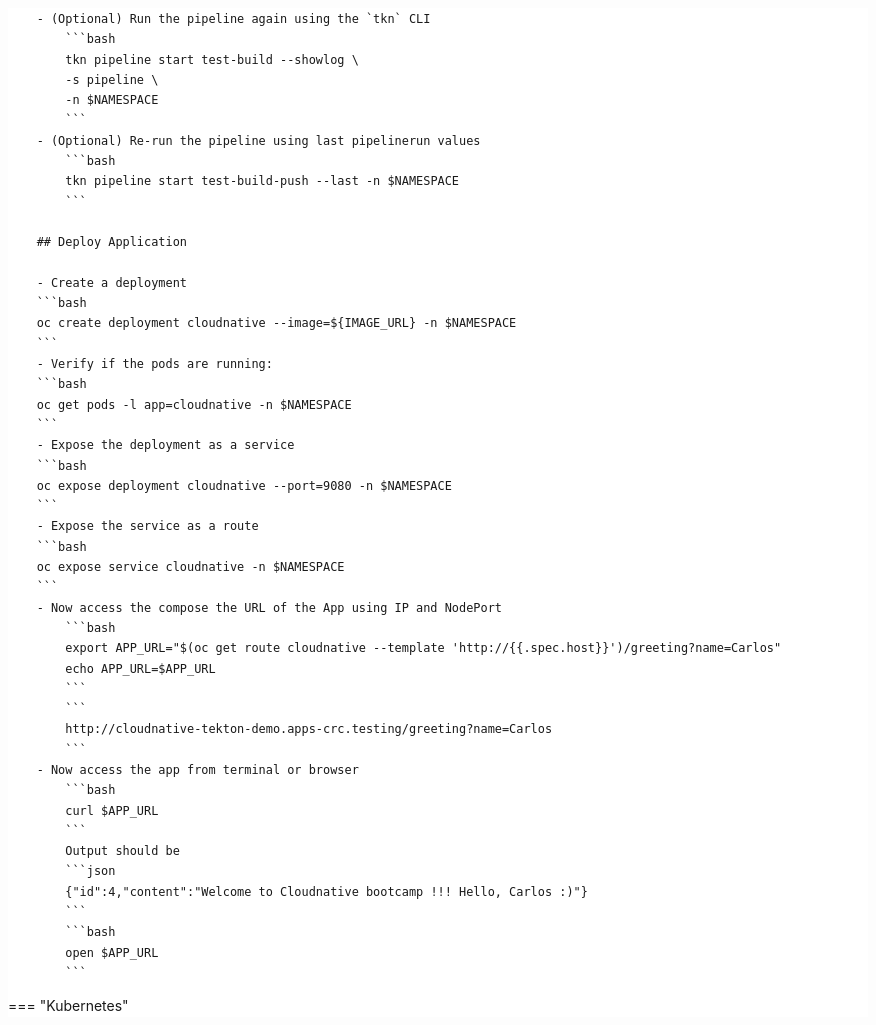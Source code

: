         - (Optional) Run the pipeline again using the `tkn` CLI
            ```bash
            tkn pipeline start test-build --showlog \
            -s pipeline \
            -n $NAMESPACE
            ```
        - (Optional) Re-run the pipeline using last pipelinerun values
            ```bash
            tkn pipeline start test-build-push --last -n $NAMESPACE
            ```

        ## Deploy Application

        - Create a deployment
        ```bash
        oc create deployment cloudnative --image=${IMAGE_URL} -n $NAMESPACE
        ```
        - Verify if the pods are running:
        ```bash
        oc get pods -l app=cloudnative -n $NAMESPACE
        ```
        - Expose the deployment as a service
        ```bash
        oc expose deployment cloudnative --port=9080 -n $NAMESPACE
        ```
        - Expose the service as a route
        ```bash
        oc expose service cloudnative -n $NAMESPACE
        ```
        - Now access the compose the URL of the App using IP and NodePort
            ```bash
            export APP_URL="$(oc get route cloudnative --template 'http://{{.spec.host}}')/greeting?name=Carlos"
            echo APP_URL=$APP_URL
            ```
            ```
            http://cloudnative-tekton-demo.apps-crc.testing/greeting?name=Carlos
            ```
        - Now access the app from terminal or browser
            ```bash
            curl $APP_URL
            ```
            Output should be
            ```json
            {"id":4,"content":"Welcome to Cloudnative bootcamp !!! Hello, Carlos :)"}
            ```
            ```bash
            open $APP_URL
            ```

=== "Kubernetes"
